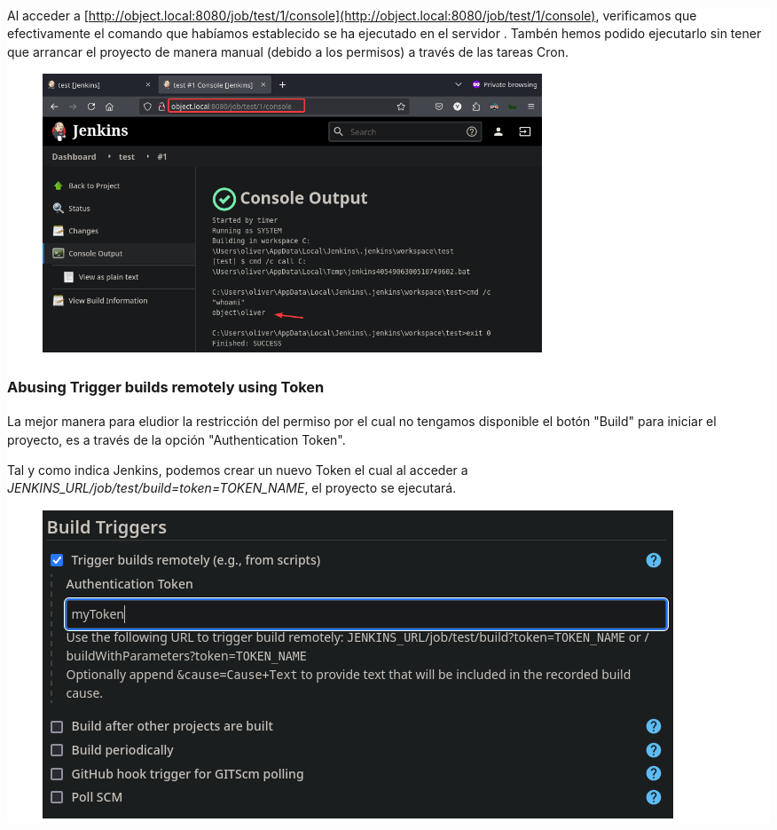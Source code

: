 Al acceder a [http://object.local:8080/job/test/1/console](http://object.local:8080/job/test/1/console), verificamos que efectivamente el comando que habíamos establecido se ha ejecutado en el servidor . Tambén hemos podido ejecutarlo sin tener que arrancar el proyecto de manera manual (debido a los permisos) a través de las tareas Cron.

<figure><img src="../../../.gitbook/assets/3098_vmware_HJ9yfdRC9g.png" alt="" width="563"><figcaption></figcaption></figure>

### Abusing Trigger builds remotely using Token

La mejor manera para eludior la restricción del permiso por el cual no tengamos disponible el botón "Build" para iniciar el proyecto, es a través de la opción "Authentication Token".

Tal y como indica Jenkins, podemos crear un nuevo Token el cual al acceder a _JENKINS\_URL/job/test/build=token=TOKEN\_NAME_, el proyecto se ejecutará.

<figure><img src="../../../.gitbook/assets/3099_vmware_pBN6iSYLpC.png" alt=""><figcaption></figcaption></figure>
